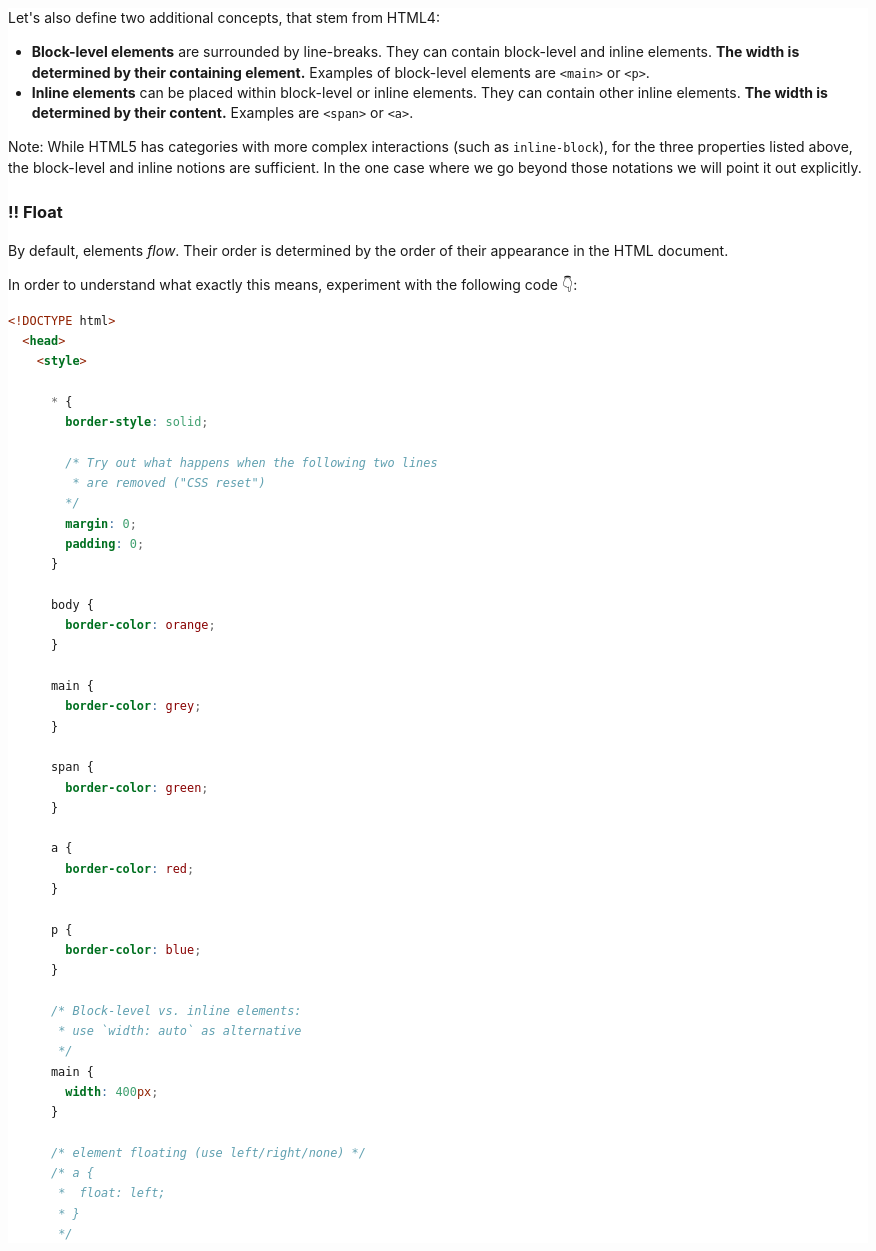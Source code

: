 Let's also define two additional concepts, that stem from HTML4:

- **Block-level elements** are surrounded by line-breaks. They can contain block-level and inline elements. **The width is determined by their containing element.** Examples of block-level elements are `<main>` or `<p>`.
- **Inline elements** can be placed within block-level or inline elements. They can contain other inline elements. **The width is determined by their content.** Examples are `<span>` or `<a>`.

Note: While HTML5 has categories with more complex interactions (such as `inline-block`), for the three properties listed above, the block-level and inline notions are sufficient. In the one case where we go beyond those notations we will point it out explicitly.

### :bangbang: Float

By default, elements *flow*. Their order is determined by the order of their appearance in the HTML document.

In order to understand what exactly this means, experiment with the following code :point_down::

```html
<!DOCTYPE html>
  <head>
    <style>

      * {
        border-style: solid;

        /* Try out what happens when the following two lines
         * are removed ("CSS reset")
        */
        margin: 0;
        padding: 0;
      }

      body {
        border-color: orange;
      }

      main {
        border-color: grey;
      }

      span {
        border-color: green;
      }

      a {
        border-color: red;
      }

      p {
        border-color: blue;
      }

      /* Block-level vs. inline elements:
       * use `width: auto` as alternative
       */
      main {
        width: 400px;
      }

      /* element floating (use left/right/none) */
      /* a {
       *  float: left;
       * }
       */
```